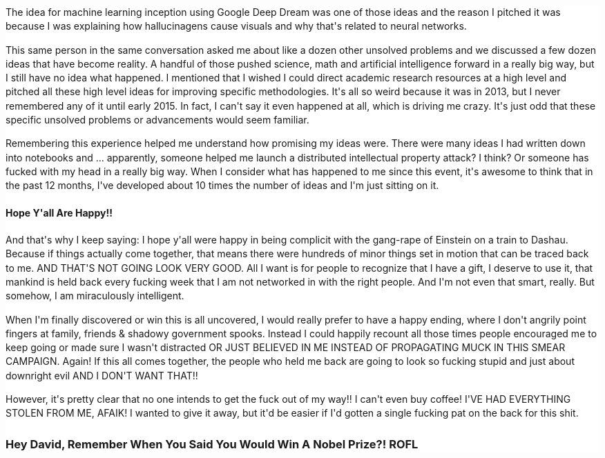 The idea for machine learning inception using Google Deep Dream was
one of those ideas and the reason I pitched it was because I was
explaining how hallucinagens cause visuals and why that's related to
neural networks.

This same person in the same conversation asked me about like a dozen
other unsolved problems and we discussed a few dozen ideas that have
become reality. A handful of those pushed science, math and artificial
intelligence forward in a really big way, but I still have no idea
what happened. I mentioned that I wished I could direct academic
research resources at a high level and pitched all these high level
ideas for improving specific methodologies. It's all so weird because
it was in 2013, but I never remembered any of it until early 2015. In
fact, I can't say it even happened at all, which is driving me
crazy. It's just odd that these specific unsolved problems or
advancements would seem familiar.

Remembering this experience helped me understand how promising my
ideas were. There were many ideas I had written down into notebooks
and ... apparently, someone helped me launch a distributed
intellectual property attack? I think? Or someone has fucked with my
head in a really big way. When I consider what has happened to me
since this event, it's awesome to think that in the past 12 months,
I've developed about 10 times the number of ideas and I'm just sitting
on it.

#### Hope Y'all Are Happy!!

And that's why I keep saying: I hope y'all were happy in being
complicit with the gang-rape of Einstein on a train to Dashau. Because
if things actually come together, that means there were hundreds of
minor things set in motion that can be traced back to me. AND THAT'S
NOT GOING LOOK VERY GOOD. All I want is for people to recognize that I
have a gift, I deserve to use it, that mankind is held back every
fucking week that I am not networked in with the right people. And I'm
not even that smart, really. But somehow, I am miraculously
intelligent.

When I'm finally discovered or win this is all uncovered, I would
really prefer to have a happy ending, where I don't angrily point
fingers at family, friends & shadowy government spooks. Instead I
could happily recount all those times people encouraged me to keep
going or made sure I wasn't distracted OR JUST BELIEVED IN ME INSTEAD
OF PROPAGATING MUCK IN THIS SMEAR CAMPAIGN. Again! If this all comes
together, the people who held me back are going to look so fucking
stupid and just about downright evil AND I DON'T WANT THAT!!

However, it's pretty clear that no one intends to get the fuck out of
my way!! I can't even buy coffee! I'VE HAD EVERYTHING STOLEN FROM ME,
AFAIK! I wanted to give it away, but it'd be easier if I'd gotten a
single fucking pat on the back for this shit.

### Hey David, Remember When You Said You Would Win A Nobel Prize?! ROFL
